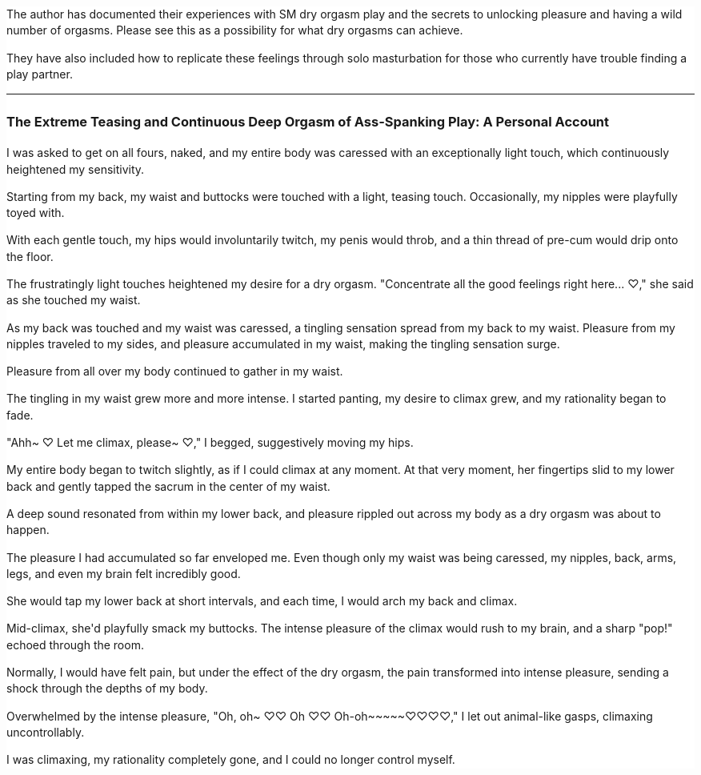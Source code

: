The author has documented their experiences with SM dry orgasm play and the secrets to unlocking pleasure and having a wild number of orgasms. Please see this as a possibility for what dry orgasms can achieve.

They have also included how to replicate these feelings through solo masturbation for those who currently have trouble finding a play partner.

------



### The Extreme Teasing and Continuous Deep Orgasm of Ass-Spanking Play: A Personal Account



I was asked to get on all fours, naked, and my entire body was caressed with an exceptionally light touch, which continuously heightened my sensitivity.

Starting from my back, my waist and buttocks were touched with a light, teasing touch. Occasionally, my nipples were playfully toyed with.

With each gentle touch, my hips would involuntarily twitch, my penis would throb, and a thin thread of pre-cum would drip onto the floor.

The frustratingly light touches heightened my desire for a dry orgasm. "Concentrate all the good feelings right here... ♡," she said as she touched my waist.

As my back was touched and my waist was caressed, a tingling sensation spread from my back to my waist. Pleasure from my nipples traveled to my sides, and pleasure accumulated in my waist, making the tingling sensation surge.

Pleasure from all over my body continued to gather in my waist.

The tingling in my waist grew more and more intense. I started panting, my desire to climax grew, and my rationality began to fade.

"Ahh~ ♡ Let me climax, please~ ♡," I begged, suggestively moving my hips.

My entire body began to twitch slightly, as if I could climax at any moment. At that very moment, her fingertips slid to my lower back and gently tapped the sacrum in the center of my waist.

A deep sound resonated from within my lower back, and pleasure rippled out across my body as a dry orgasm was about to happen.

The pleasure I had accumulated so far enveloped me. Even though only my waist was being caressed, my nipples, back, arms, legs, and even my brain felt incredibly good.

She would tap my lower back at short intervals, and each time, I would arch my back and climax.

Mid-climax, she'd playfully smack my buttocks. The intense pleasure of the climax would rush to my brain, and a sharp "pop!" echoed through the room.

Normally, I would have felt pain, but under the effect of the dry orgasm, the pain transformed into intense pleasure, sending a shock through the depths of my body.

Overwhelmed by the intense pleasure, "Oh, oh~ ♡♡ Oh ♡♡ Oh-oh~~~~~♡♡♡♡," I let out animal-like gasps, climaxing uncontrollably.

I was climaxing, my rationality completely gone, and I could no longer control myself.
